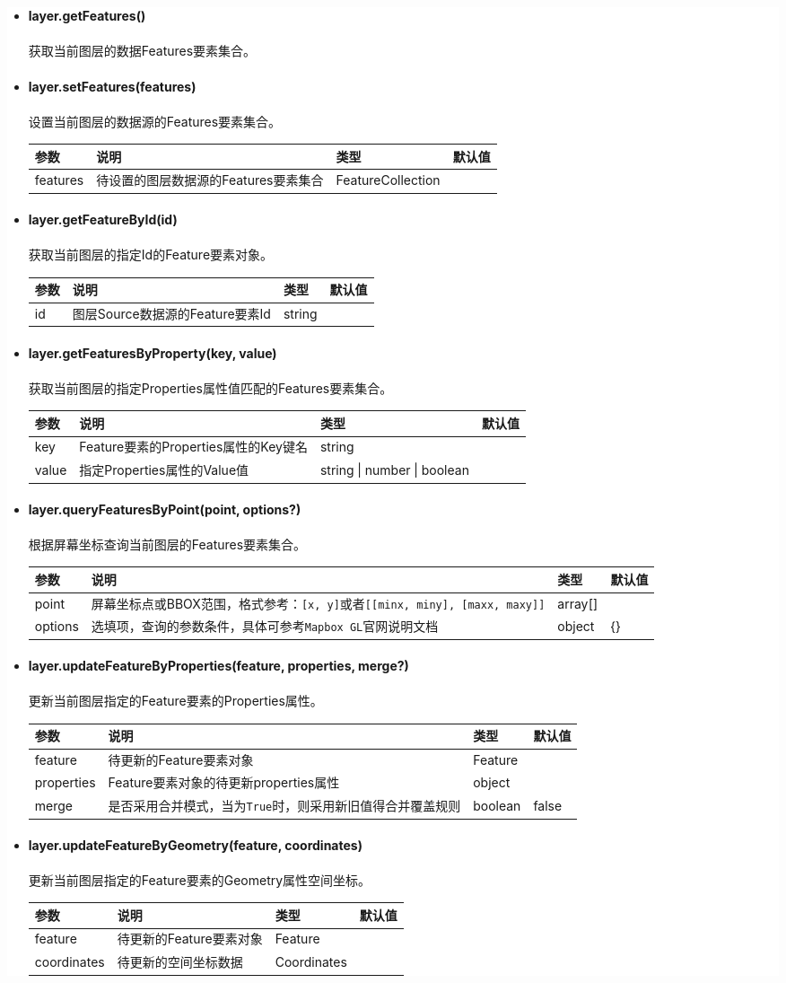 - #### layer.getFeatures()
  获取当前图层的数据Features要素集合。

- #### layer.setFeatures(features)
  设置当前图层的数据源的Features要素集合。

	| 参数 | 说明 | 类型 | 默认值 |
	| --- | --- | --- | --- |
	| features | 待设置的图层数据源的Features要素集合 | FeatureCollection |

- #### layer.getFeatureById(id)
  获取当前图层的指定Id的Feature要素对象。

	| 参数 | 说明 | 类型 | 默认值 |
	| --- | --- | --- | --- |
	| id | 图层Source数据源的Feature要素Id | string |

- #### layer.getFeaturesByProperty(key, value)
  获取当前图层的指定Properties属性值匹配的Features要素集合。

	| 参数 | 说明 | 类型 | 默认值 |
	| --- | --- | --- | --- |
	| key | Feature要素的Properties属性的Key键名 | string |
	| value | 指定Properties属性的Value值 | string \| number \| boolean |

- #### layer.queryFeaturesByPoint(point, options?)
  根据屏幕坐标查询当前图层的Features要素集合。

	| 参数 | 说明 | 类型 | 默认值 |
	| --- | --- | --- | --- |
	| point | 屏幕坐标点或BBOX范围，格式参考：`[x, y]`或者`[[minx, miny], [maxx, maxy]]` | array[] |
	| options | 选填项，查询的参数条件，具体可参考`Mapbox GL`官网说明文档 | object | {} |

- #### layer.updateFeatureByProperties(feature, properties, merge?)
  更新当前图层指定的Feature要素的Properties属性。

	| 参数 | 说明 | 类型 | 默认值 |
	| --- | --- | --- | --- |
	| feature | 待更新的Feature要素对象 | Feature |
	| properties | Feature要素对象的待更新properties属性 | object |
	| merge | 是否采用合并模式，当为`True`时，则采用新旧值得合并覆盖规则 | boolean| false |

- #### layer.updateFeatureByGeometry(feature, coordinates)
  更新当前图层指定的Feature要素的Geometry属性空间坐标。

	| 参数 | 说明 | 类型 | 默认值 |
	| --- | --- | --- | --- |
	| feature | 待更新的Feature要素对象 | Feature |
	| coordinates | 待更新的空间坐标数据 | Coordinates |

